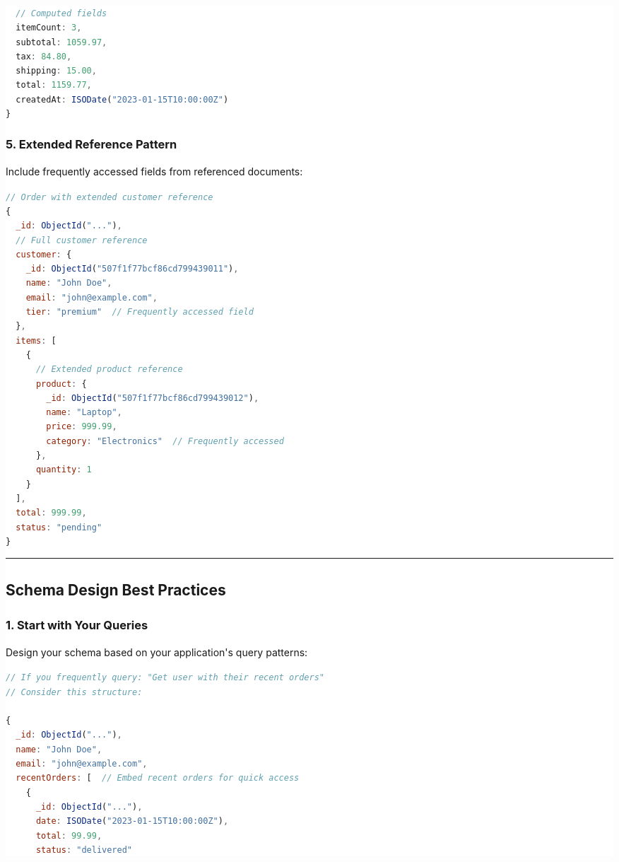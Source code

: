 ```javascript
  // Computed fields
  itemCount: 3,
  subtotal: 1059.97,
  tax: 84.80,
  shipping: 15.00,
  total: 1159.77,
  createdAt: ISODate("2023-01-15T10:00:00Z")
}
```

### 5. Extended Reference Pattern

Include frequently accessed fields from referenced documents:

```javascript
// Order with extended customer reference
{
  _id: ObjectId("..."),
  // Full customer reference
  customer: {
    _id: ObjectId("507f1f77bcf86cd799439011"),
    name: "John Doe",
    email: "john@example.com",
    tier: "premium"  // Frequently accessed field
  },
  items: [
    {
      // Extended product reference
      product: {
        _id: ObjectId("507f1f77bcf86cd799439012"),
        name: "Laptop",
        price: 999.99,
        category: "Electronics"  // Frequently accessed
      },
      quantity: 1
    }
  ],
  total: 999.99,
  status: "pending"
}
```

---

## Schema Design Best Practices

### 1. Start with Your Queries

Design your schema based on your application's query patterns:

```javascript
// If you frequently query: "Get user with their recent orders"
// Consider this structure:

{
  _id: ObjectId("..."),
  name: "John Doe",
  email: "john@example.com",
  recentOrders: [  // Embed recent orders for quick access
    {
      _id: ObjectId("..."),
      date: ISODate("2023-01-15T10:00:00Z"),
      total: 99.99,
      status: "delivered"
```